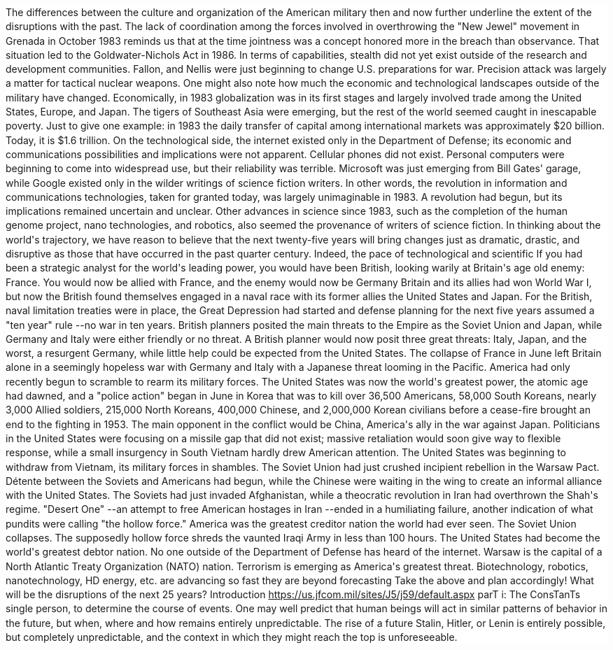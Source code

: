 The differences between the culture and organization of the American military then and now further underline the extent of the disruptions with the past. The lack of coordination among the forces involved in overthrowing the "New Jewel" movement in Grenada in October 1983 reminds us that at the time jointness was a concept honored more in the breach than observance. That situation led to the Goldwater-Nichols Act in 1986.
In terms of capabilities, stealth did not yet exist outside of the research and development communities. Fallon, and Nellis were just beginning to change U.S. preparations for war. Precision attack was largely a matter for tactical nuclear weapons.
One might also note how much the economic and technological landscapes outside of the military have changed. Economically, in 1983 globalization was in its first stages and largely involved trade among the United States, Europe, and Japan. The tigers of Southeast Asia were emerging, but the rest of the world seemed caught in inescapable poverty. Just to give one example: in 1983 the daily transfer of capital among international markets was approximately $20 billion. Today, it is $1.6 trillion.
On the technological side, the internet existed only in the Department of Defense; its economic and communications possibilities and implications were not apparent. Cellular phones did not exist. Personal computers were beginning to come into widespread use, but their reliability was terrible. Microsoft was just emerging from Bill Gates' garage, while Google existed only in the wilder writings of science fiction writers. In other words, the revolution in information and communications technologies, taken for granted today, was largely unimaginable in 1983. A revolution had begun, but its implications remained uncertain and unclear. Other advances in science since 1983, such as the completion of the human genome project, nano technologies, and robotics, also seemed the provenance of writers of science fiction.
In thinking about the world's trajectory, we have reason to believe that the next twenty-five years will bring changes just as dramatic, drastic, and disruptive as those that have occurred in the past quarter century. Indeed, the pace of technological and scientific
If you had been a strategic analyst for the world's leading power, you would have been British, looking warily at Britain's age old enemy: France. You would now be allied with France, and the enemy would now be Germany Britain and its allies had won World War I, but now the British found themselves engaged in a naval race with its former allies the United States and Japan. For the British, naval limitation treaties were in place, the Great Depression had started and defense planning for the next five years assumed a "ten year" rule --no war in ten years. British planners posited the main threats to the Empire as the Soviet Union and Japan, while Germany and Italy were either friendly or no threat. A British planner would now posit three great threats: Italy, Japan, and the worst, a resurgent Germany, while little help could be expected from the United States. The collapse of France in June left Britain alone in a seemingly hopeless war with Germany and Italy with a Japanese threat looming in the Pacific. America had only recently begun to scramble to rearm its military forces. The United States was now the world's greatest power, the atomic age had dawned, and a "police action" began in June in Korea that was to kill over 36,500 Americans, 58,000 South Koreans, nearly 3,000 Allied soldiers, 215,000 North Koreans, 400,000 Chinese, and 2,000,000 Korean civilians before a cease-fire brought an end to the fighting in 1953. The main opponent in the conflict would be China, America's ally in the war against Japan. Politicians in the United States were focusing on a missile gap that did not exist; massive retaliation would soon give way to flexible response, while a small insurgency in South Vietnam hardly drew American attention. The United States was beginning to withdraw from Vietnam, its military forces in shambles. The Soviet Union had just crushed incipient rebellion in the Warsaw Pact. Détente between the Soviets and Americans had begun, while the Chinese were waiting in the wing to create an informal alliance with the United States. The Soviets had just invaded Afghanistan, while a theocratic revolution in Iran had overthrown the Shah's regime. "Desert One" --an attempt to free American hostages in Iran --ended in a humiliating failure, another indication of what pundits were calling "the hollow force." America was the greatest creditor nation the world had ever seen. The Soviet Union collapses. The supposedly hollow force shreds the vaunted Iraqi Army in less than 100 hours. The United States had become the world's greatest debtor nation. No one outside of the Department of Defense has heard of the internet. Warsaw is the capital of a North Atlantic Treaty Organization (NATO) nation. Terrorism is emerging as America's greatest threat. Biotechnology, robotics, nanotechnology, HD energy, etc. are advancing so fast they are beyond forecasting Take the above and plan accordingly! What will be the disruptions of the next 25 years? Introduction https://us.jfcom.mil/sites/J5/j59/default.aspx parT i: The ConsTanTs single person, to determine the course of events. One may well predict that human beings will act in similar patterns of behavior in the future, but when, where and how remains entirely unpredictable. The rise of a future Stalin, Hitler, or Lenin is entirely possible, but completely unpredictable, and the context in which they might reach the top is unforeseeable.